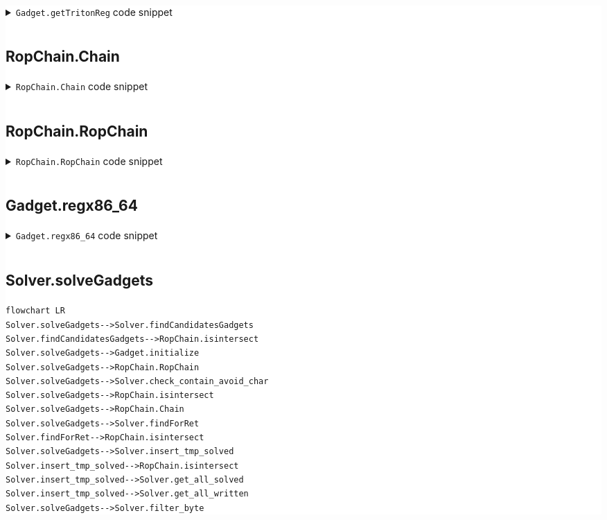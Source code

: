 

<details><summary><code>Gadget.getTritonReg</code> code snippet</summary></details>



# #



## RopChain.Chain



<details><summary><code>RopChain.Chain</code> code snippet</summary></details>



# #



## RopChain.RopChain



<details><summary><code>RopChain.RopChain</code> code snippet</summary></details>



# #



## Gadget.regx86_64



<details><summary><code>Gadget.regx86_64</code> code snippet</summary></details>



# #



## Solver.solveGadgets


```mermaid
flowchart LR
Solver.solveGadgets-->Solver.findCandidatesGadgets
Solver.findCandidatesGadgets-->RopChain.isintersect
Solver.solveGadgets-->Gadget.initialize
Solver.solveGadgets-->RopChain.RopChain
Solver.solveGadgets-->Solver.check_contain_avoid_char
Solver.solveGadgets-->RopChain.isintersect
Solver.solveGadgets-->RopChain.Chain
Solver.solveGadgets-->Solver.findForRet
Solver.findForRet-->RopChain.isintersect
Solver.solveGadgets-->Solver.insert_tmp_solved
Solver.insert_tmp_solved-->RopChain.isintersect
Solver.insert_tmp_solved-->Solver.get_all_solved
Solver.insert_tmp_solved-->Solver.get_all_written
Solver.solveGadgets-->Solver.filter_byte
```
